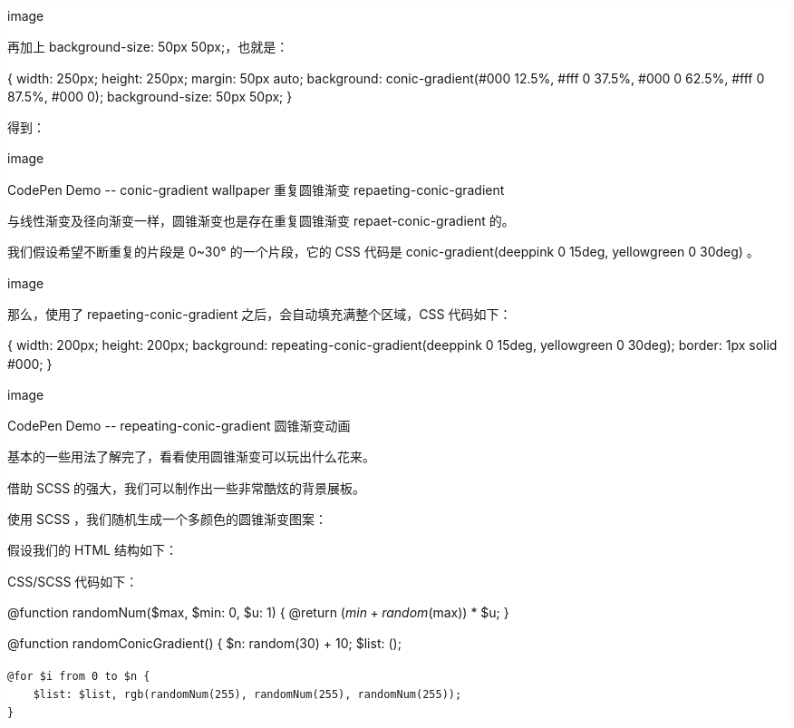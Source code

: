 image

再加上 background-size: 50px 50px;，也就是：

{
    width: 250px;
    height: 250px;
    margin: 50px auto;
    background: conic-gradient(#000 12.5%, #fff 0 37.5%, #000 0 62.5%, #fff 0 87.5%, #000 0);
    background-size: 50px 50px;
}

得到：

image

CodePen Demo -- conic-gradient wallpaper
重复圆锥渐变 repaeting-conic-gradient

与线性渐变及径向渐变一样，圆锥渐变也是存在重复圆锥渐变 repaet-conic-gradient 的。

我们假设希望不断重复的片段是 0~30° 的一个片段，它的 CSS 代码是 conic-gradient(deeppink 0 15deg, yellowgreen 0 30deg) 。

image

那么，使用了 repaeting-conic-gradient 之后，会自动填充满整个区域，CSS 代码如下：

{
    width: 200px;
    height: 200px;
    background: repeating-conic-gradient(deeppink 0 15deg, yellowgreen 0 30deg);
    border: 1px solid #000;
}

image

CodePen Demo -- repeating-conic-gradient
圆锥渐变动画

基本的一些用法了解完了，看看使用圆锥渐变可以玩出什么花来。

借助 SCSS 的强大，我们可以制作出一些非常酷炫的背景展板。

使用 SCSS ，我们随机生成一个多颜色的圆锥渐变图案：

假设我们的 HTML 结构如下：

<div></div>

CSS/SCSS 代码如下：

@function randomNum($max, $min: 0, $u: 1) {
	@return ($min + random($max)) * $u;
}

@function randomConicGradient() {
    $n: random(30) + 10;
	$list: ();
    
	@for $i from 0 to $n {
		$list: $list, rgb(randomNum(255), randomNum(255), randomNum(255));
	}
		